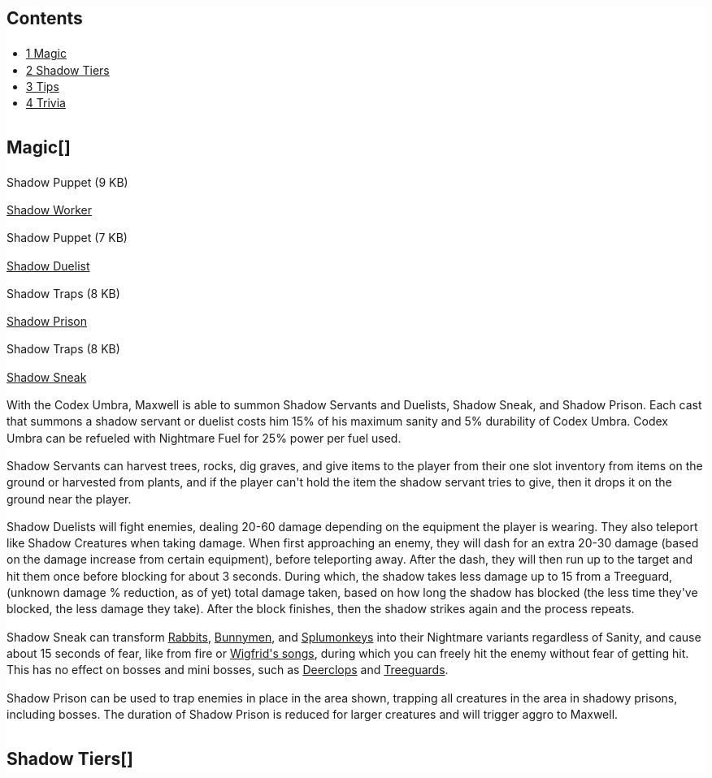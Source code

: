 ## Contents

* [1 Magic](#Magic)
* [2 Shadow Tiers](#Shadow_Tiers)
* [3 Tips](#Tips)
* [4 Trivia](#Trivia)

## Magic[]

Shadow Puppet (9 KB)

[Shadow Worker](/wiki/Shadow_Puppet "Shadow Puppet")

Shadow Puppet (7 KB)

[Shadow Duelist](/wiki/Shadow_Puppet "Shadow Puppet")

Shadow Traps (8 KB)

[Shadow Prison](/wiki/Shadow_Traps "Shadow Traps")

Shadow Traps (8 KB)

[Shadow Sneak](/wiki/Shadow_Traps "Shadow Traps")

With the Codex Umbra, Maxwell is able to summon Shadow Servants and Duelists, Shadow Sneak, and Shadow Prison. Each cast that summons a shadow servant or duelist costs him 15% of his maximum sanity and 5% durability of Codex Umbra. Codex Umbra can be refueled with Nightmare Fuel for 25% power per fuel used.

Shadow Servants can harvest trees, rocks, dig graves, and give items to the player from their one slot inventory from items on the ground or harvested from plants, and if the player can't hold the item the shadow servant tries to give, then it drops it on the ground near the player.

Shadow Duelists will fight enemies, dealing 20-60 damage depending on the equipment the player is wearing. They also teleport like Shadow Creatures when taking damage. When first approaching an enemy, they will dash for an extra 20-30 damage (based on the damage increase from certain equipment), before teleporting away. After the dash, they will then run up to the target and hit them once before blocking for about 3 seconds. During which, the shadow takes less damage up to 15 from a Treeguard, (unknown damage % reduction, as of yet) total damage taken, based on how long the shadow has blocked (the less time they've blocked, the less damage they take). After the block finishes, then the shadow strikes again and the process repeats.

Shadow Sneak can transform [Rabbits](/wiki/Rabbit "Rabbit"), [Bunnymen](/wiki/Bunnyman "Bunnyman"), and [Splumonkeys](/wiki/Splumonkey "Splumonkey") into their Nightmare variants regardless of Sanity, and cause about 15 seconds of fear, like from fire or [Wigfrid's songs](/wiki/Battle_Songs "Battle Songs"), during which you can freely hit the enemy without fear of getting hit. This has no effect on bosses and mini bosses, such as [Deerclops](/wiki/Deerclops "Deerclops") and [Treeguards](/wiki/Treeguard "Treeguard").

Shadow Prison can be used to trap enemies in place in the area shown, trapping all creatures in the area in shadowy prisons, including bosses. The duration of Shadow Prison is reduced for larger creatures and will trigger aggro to Maxwell.

## Shadow Tiers[]
